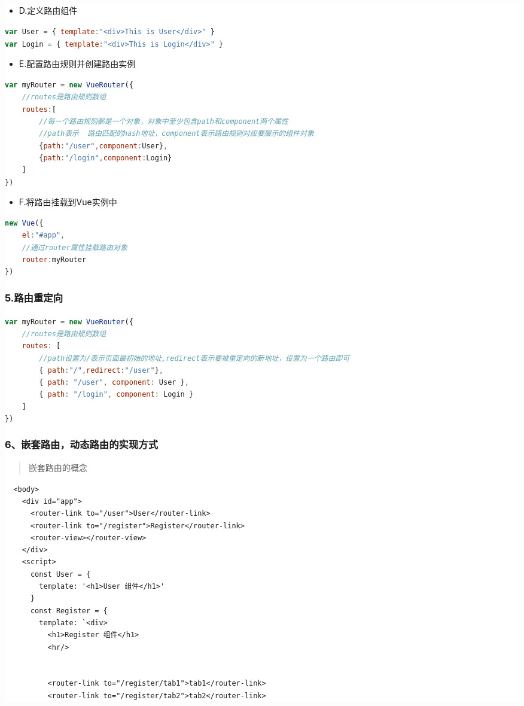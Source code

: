 *   D.定义路由组件

```javascript
var User = { template:"<div>This is User</div>" }
var Login = { template:"<div>This is Login</div>" }
```

*   E.配置路由规则并创建路由实例

```javascript
var myRouter = new VueRouter({
    //routes是路由规则数组
    routes:[
        //每一个路由规则都是一个对象，对象中至少包含path和component两个属性
        //path表示  路由匹配的hash地址，component表示路由规则对应要展示的组件对象
        {path:"/user",component:User},
        {path:"/login",component:Login}
    ]
})
```

*   F.将路由挂载到Vue实例中

```javascript
new Vue({
    el:"#app",
    //通过router属性挂载路由对象
    router:myRouter
})
```

### 5.路由重定向

```javascript
var myRouter = new VueRouter({
    //routes是路由规则数组
    routes: [
        //path设置为/表示页面最初始的地址,redirect表示要被重定向的新地址，设置为一个路由即可
        { path:"/",redirect:"/user"},
        { path: "/user", component: User },
        { path: "/login", component: Login }
    ]
})
```

### 6、嵌套路由，动态路由的实现方式

> 嵌套路由的概念

```xhtml
  <body>
    <div id="app">
      <router-link to="/user">User</router-link>
      <router-link to="/register">Register</router-link>
      <router-view></router-view>  
    </div>
    <script>
      const User = {
        template: '<h1>User 组件</h1>'
      }
      const Register = {
        template: `<div>
          <h1>Register 组件</h1>
          <hr/>

          
          <router-link to="/register/tab1">tab1</router-link>
          <router-link to="/register/tab2">tab2</router-link>
```